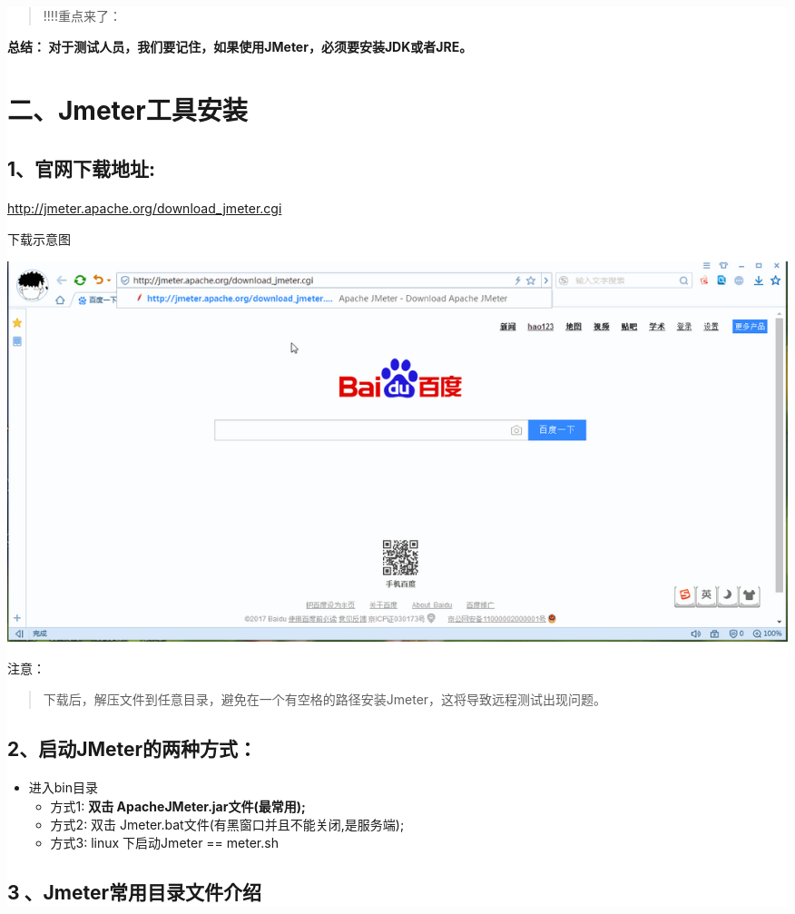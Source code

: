 

> !!!!重点来了：

**总结： 对于测试人员，我们要记住，如果使用JMeter，必须要安装JDK或者JRE。**



# 二、Jmeter工具安装

## 1、官网下载地址:

http://jmeter.apache.org/download_jmeter.cgi

下载示意图

![下载示意图](image/jmeterdown-16862978317793.gif)

注意：

> 下载后，解压文件到任意目录，避免在一个有空格的路径安装Jmeter，这将导致远程测试出现问题。



## 2、启动JMeter的两种方式：

- 进入bin目录
  - 方式1: **双击 ApacheJMeter.jar文件(最常用);**
  - 方式2: 双击 Jmeter.bat文件(有黑窗口并且不能关闭,是服务端);
  - 方式3: linux 下启动Jmeter == meter.sh



## 3 、Jmeter常用目录文件介绍
